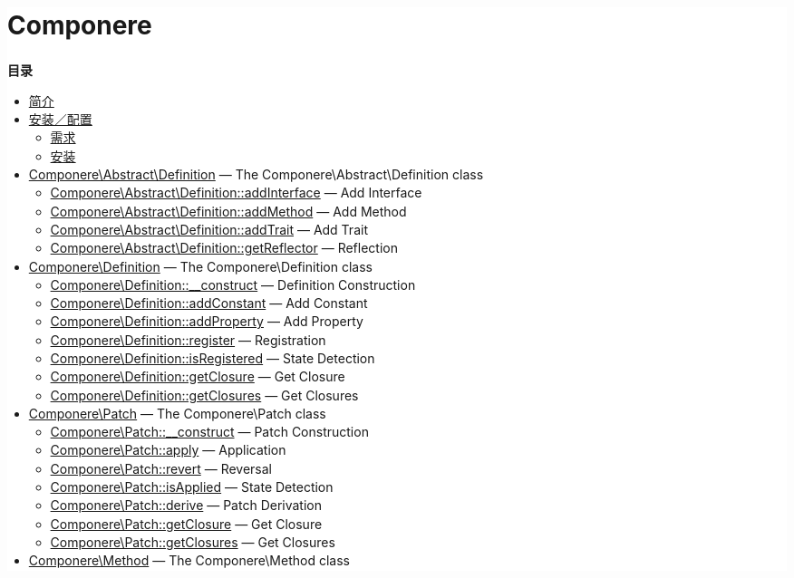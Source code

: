 Componere
=========

**目录**

-   [简介](/intro/componere.html)
-   [安装／配置](/componere/setup.html)
    -   [需求](/componere/setup.html#需求)
    -   [安装](/componere/setup.html#安装)
-   [Componere\\Abstract\\Definition](/class/componere-abstract-definition.html)
    — The Componere\\Abstract\\Definition class
    -   [Componere\\Abstract\\Definition::addInterface](/class/componere-abstract-definition.html#Componere\Abstract\Definition::addInterface)
        — Add Interface
    -   [Componere\\Abstract\\Definition::addMethod](/class/componere-abstract-definition.html#Componere\Abstract\Definition::addMethod)
        — Add Method
    -   [Componere\\Abstract\\Definition::addTrait](/class/componere-abstract-definition.html#Componere\Abstract\Definition::addTrait)
        — Add Trait
    -   [Componere\\Abstract\\Definition::getReflector](/class/componere-abstract-definition.html#Componere\Abstract\Definition::getReflector)
        — Reflection
-   [Componere\\Definition](/class/componere-definition.html) — The
    Componere\\Definition class
    -   [Componere\\Definition::\_\_construct](/class/componere-definition.html#Componere\Definition::__construct)
        — Definition Construction
    -   [Componere\\Definition::addConstant](/class/componere-definition.html#Componere\Definition::addConstant)
        — Add Constant
    -   [Componere\\Definition::addProperty](/class/componere-definition.html#Componere\Definition::addProperty)
        — Add Property
    -   [Componere\\Definition::register](/class/componere-definition.html#Componere\Definition::register)
        — Registration
    -   [Componere\\Definition::isRegistered](/class/componere-definition.html#Componere\Definition::isRegistered)
        — State Detection
    -   [Componere\\Definition::getClosure](/class/componere-definition.html#Componere\Definition::getClosure)
        — Get Closure
    -   [Componere\\Definition::getClosures](/class/componere-definition.html#Componere\Definition::getClosures)
        — Get Closures
-   [Componere\\Patch](/class/componere-patch.html) — The
    Componere\\Patch class
    -   [Componere\\Patch::\_\_construct](/class/componere-patch.html#Componere\Patch::__construct)
        — Patch Construction
    -   [Componere\\Patch::apply](/class/componere-patch.html#Componere\Patch::apply)
        — Application
    -   [Componere\\Patch::revert](/class/componere-patch.html#Componere\Patch::revert)
        — Reversal
    -   [Componere\\Patch::isApplied](/class/componere-patch.html#Componere\Patch::isApplied)
        — State Detection
    -   [Componere\\Patch::derive](/class/componere-patch.html#Componere\Patch::derive)
        — Patch Derivation
    -   [Componere\\Patch::getClosure](/class/componere-patch.html#Componere\Patch::getClosure)
        — Get Closure
    -   [Componere\\Patch::getClosures](/class/componere-patch.html#Componere\Patch::getClosures)
        — Get Closures
-   [Componere\\Method](/class/componere-method.html) — The
    Componere\\Method class